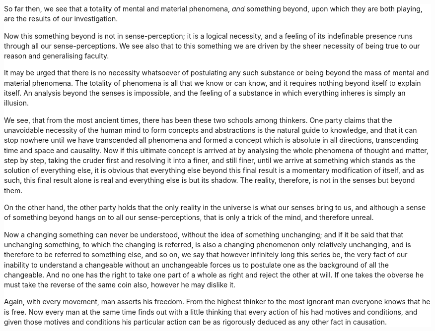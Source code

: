 So far then, we see that a totality of mental and material phenomena,
*and* something beyond, upon which they are both playing, are the
results of our investigation.

Now this something beyond is not in sense-perception; it is a logical
necessity, and a feeling of its indefinable presence runs through all
our sense-perceptions. We see also that to this something we are driven
by the sheer necessity of being true to our reason and generalising
faculty.

It may be urged that there is no necessity whatsoever of postulating any
such substance or being beyond the mass of mental and material
phenomena. The totality of phenomena is all that we know or can know,
and it requires nothing beyond itself to explain itself. An analysis
beyond the senses is impossible, and the feeling of a substance in which
everything inheres is simply an illusion.

We see, that from the most ancient times, there has been these two
schools among thinkers. One party claims that the unavoidable necessity
of the human mind to form concepts and abstractions is the natural guide
to knowledge, and that it can stop nowhere until we have transcended all
phenomena and formed a concept which is absolute in all directions,
transcending time and space and causality. Now if this ultimate concept
is arrived at by analysing the whole phenomena of thought and matter,
step by step, taking the cruder first and resolving it into a finer, and
still finer, until we arrive at something which stands as the solution
of everything else, it is obvious that everything else beyond this final
result is a momentary modification of itself, and as such, this final
result alone is real and everything else is but its shadow. The reality,
therefore, is not in the senses but beyond them.

On the other hand, the other party holds that the only reality in the
universe is what our senses bring to us, and although a sense of
something beyond hangs on to all our sense-perceptions, that is only a
trick of the mind, and therefore unreal.

Now a changing something can never be understood, without the idea of
something unchanging; and if it be said that that unchanging something,
to which the changing is referred, is also a changing phenomenon only
relatively unchanging, and is therefore to be referred to something
else, and so on, we say that however infinitely long this series be, the
very fact of our inability to understand a changeable without an
unchangeable forces us to postulate one as the background of all the
changeable. And no one has the right to take one part of a whole as
right and reject the other at will. If one takes the obverse he must
take the reverse of the same coin also, however he may dislike it.

Again, with every movement, man asserts his freedom. From the highest
thinker to the most ignorant man everyone knows that he is free. Now
every man at the same time finds out with a little thinking that every
action of his had motives and conditions, and given those motives and
conditions his particular action can be as rigorously deduced as any
other fact in causation.
